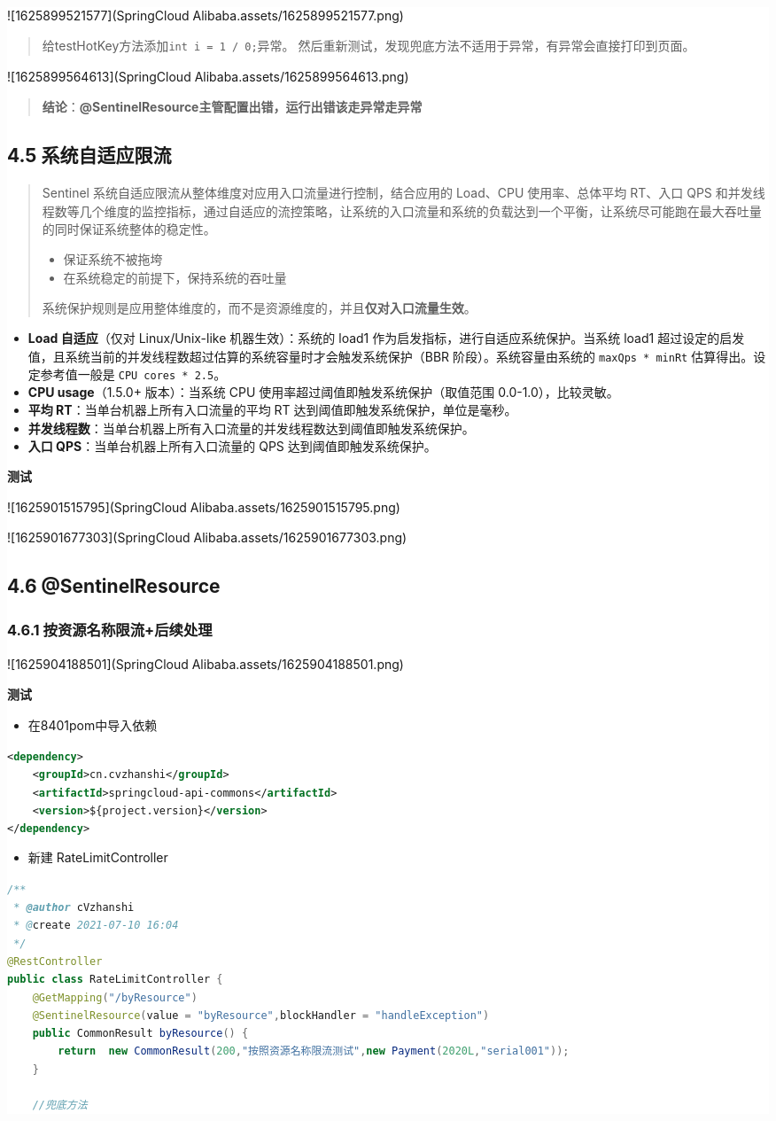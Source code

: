 ![1625899521577](SpringCloud Alibaba.assets/1625899521577.png)

>  给testHotKey方法添加`int i = 1 / 0;`异常。
> 然后重新测试，发现兜底方法不适用于异常，有异常会直接打印到页面。 

![1625899564613](SpringCloud Alibaba.assets/1625899564613.png)

> **结论**：**@SentinelResource主管配置出错，运行出错该走异常走异常**

## 4.5 系统自适应限流

> Sentinel 系统自适应限流从整体维度对应用入口流量进行控制，结合应用的 Load、CPU 使用率、总体平均 RT、入口 QPS 和并发线程数等几个维度的监控指标，通过自适应的流控策略，让系统的入口流量和系统的负载达到一个平衡，让系统尽可能跑在最大吞吐量的同时保证系统整体的稳定性。 
>
> - 保证系统不被拖垮
> - 在系统稳定的前提下，保持系统的吞吐量
>
>  系统保护规则是应用整体维度的，而不是资源维度的，并且**仅对入口流量生效**。 

- **Load 自适应**（仅对 Linux/Unix-like 机器生效）：系统的 load1 作为启发指标，进行自适应系统保护。当系统 load1 超过设定的启发值，且系统当前的并发线程数超过估算的系统容量时才会触发系统保护（BBR 阶段）。系统容量由系统的 `maxQps * minRt` 估算得出。设定参考值一般是 `CPU cores * 2.5`。
- **CPU usage**（1.5.0+ 版本）：当系统 CPU 使用率超过阈值即触发系统保护（取值范围 0.0-1.0），比较灵敏。
- **平均 RT**：当单台机器上所有入口流量的平均 RT 达到阈值即触发系统保护，单位是毫秒。
- **并发线程数**：当单台机器上所有入口流量的并发线程数达到阈值即触发系统保护。
- **入口 QPS**：当单台机器上所有入口流量的 QPS 达到阈值即触发系统保护。

**测试**

![1625901515795](SpringCloud Alibaba.assets/1625901515795.png)

![1625901677303](SpringCloud Alibaba.assets/1625901677303.png)

## 4.6 @SentinelResource

### 4.6.1 按资源名称限流+后续处理

![1625904188501](SpringCloud Alibaba.assets/1625904188501.png)

**测试**

- 在8401pom中导入依赖

```xml
<dependency>
    <groupId>cn.cvzhanshi</groupId>
    <artifactId>springcloud-api-commons</artifactId>
    <version>${project.version}</version>
</dependency>
```

- 新建 RateLimitController 

```java
/**
 * @author cVzhanshi
 * @create 2021-07-10 16:04
 */
@RestController
public class RateLimitController {
    @GetMapping("/byResource")
    @SentinelResource(value = "byResource",blockHandler = "handleException")
    public CommonResult byResource() {
        return  new CommonResult(200,"按照资源名称限流测试",new Payment(2020L,"serial001"));
    }

    //兜底方法
```